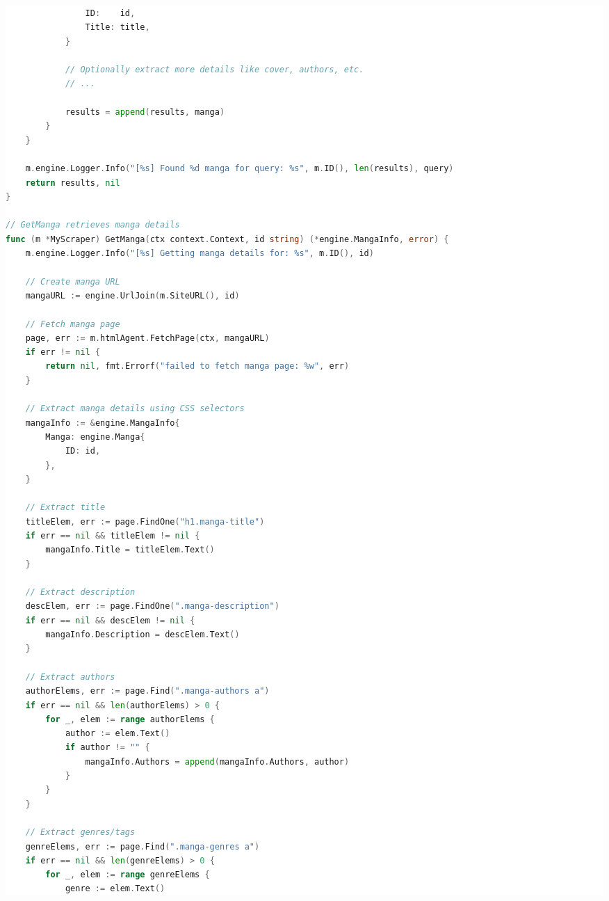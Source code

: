 ```go
                ID:    id,
                Title: title,
            }
            
            // Optionally extract more details like cover, authors, etc.
            // ...
            
            results = append(results, manga)
        }
    }
    
    m.engine.Logger.Info("[%s] Found %d manga for query: %s", m.ID(), len(results), query)
    return results, nil
}

// GetManga retrieves manga details
func (m *MyScraper) GetManga(ctx context.Context, id string) (*engine.MangaInfo, error) {
    m.engine.Logger.Info("[%s] Getting manga details for: %s", m.ID(), id)
    
    // Create manga URL
    mangaURL := engine.UrlJoin(m.SiteURL(), id)
    
    // Fetch manga page
    page, err := m.htmlAgent.FetchPage(ctx, mangaURL)
    if err != nil {
        return nil, fmt.Errorf("failed to fetch manga page: %w", err)
    }
    
    // Extract manga details using CSS selectors
    mangaInfo := &engine.MangaInfo{
        Manga: engine.Manga{
            ID: id,
        },
    }
    
    // Extract title
    titleElem, err := page.FindOne("h1.manga-title")
    if err == nil && titleElem != nil {
        mangaInfo.Title = titleElem.Text()
    }
    
    // Extract description
    descElem, err := page.FindOne(".manga-description")
    if err == nil && descElem != nil {
        mangaInfo.Description = descElem.Text()
    }
    
    // Extract authors
    authorElems, err := page.Find(".manga-authors a")
    if err == nil && len(authorElems) > 0 {
        for _, elem := range authorElems {
            author := elem.Text()
            if author != "" {
                mangaInfo.Authors = append(mangaInfo.Authors, author)
            }
        }
    }
    
    // Extract genres/tags
    genreElems, err := page.Find(".manga-genres a")
    if err == nil && len(genreElems) > 0 {
        for _, elem := range genreElems {
            genre := elem.Text()
```
